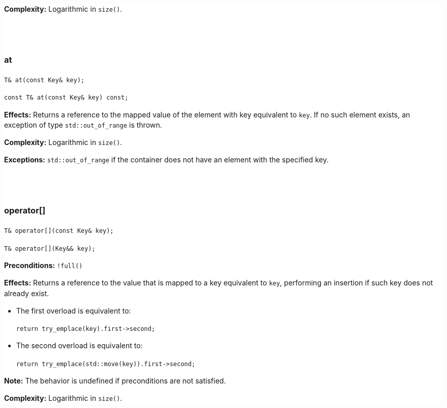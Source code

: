 **Complexity:**
Logarithmic in `size()`.

<br><br>



### at

```
T& at(const Key& key);
```
```
const T& at(const Key& key) const;
```

**Effects:**
Returns a reference to the mapped value of the element with key equivalent to `key`. If no such element exists, an exception of type `std::out_of_range` is thrown.

**Complexity:**
Logarithmic in `size()`.

**Exceptions:**
`std::out_of_range` if the container does not have an element with the specified key.

<br><br>



### operator[]

```
T& operator[](const Key& key);
```
```
T& operator[](Key&& key);
```

**Preconditions:**
`!full()`

**Effects:**
Returns a reference to the value that is mapped to a key equivalent to `key`, performing an insertion if such key does not already exist.

* The first overload is equivalent to:
  ```
  return try_emplace(key).first->second;
  ```
* The second overload is equivalent to:
  ```
  return try_emplace(std::move(key)).first->second;
  ```

**Note:**
The behavior is undefined if preconditions are not satisfied.

**Complexity:**
Logarithmic in `size()`.

